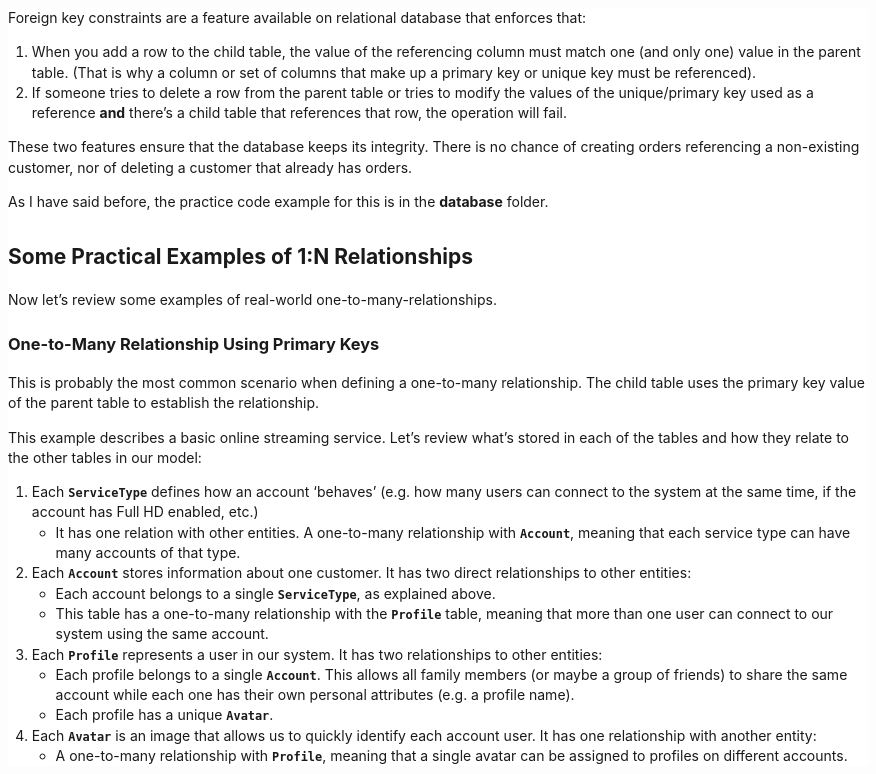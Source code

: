 Foreign key constraints are a feature available on relational database that enforces that:

1.  When you add a row to the child table, the value of the referencing column must match one (and only one) value in the parent table. (That is why a column or set of columns that make up a primary key or unique key must be referenced).
2.  If someone tries to delete a row from the parent table or tries to modify the values of the unique/primary key used as a reference **and** there’s a child table that references that row, the operation will fail.

These two features ensure that the database keeps its integrity. There is no chance of creating orders referencing a non-existing customer, nor of deleting a customer that already has orders.

As I have said before, the practice code example for this is in the **database** folder.

## Some Practical Examples of 1:N Relationships

Now let’s review some examples of real-world one-to-many-relationships.

### One-to-Many Relationship Using Primary Keys

This is probably the most common scenario when defining a one-to-many relationship. The child table uses the primary key value of the parent table to establish the relationship.

This example describes a basic online streaming service. Let’s review what’s stored in each of the tables and how they relate to the other tables in our model:

1.  Each **`ServiceType`** defines how an account ‘behaves’ (e.g. how many users can connect to the system at the same time, if the account has Full HD enabled, etc.)
    -   It has one relation with other entities. A one-to-many relationship with **`Account`**, meaning that each service type can have many accounts of that type.
2.  Each **`Account`** stores information about one customer. It has two direct relationships to other entities:
    -   Each account belongs to a single **`ServiceType`**, as explained above.
    -   This table has a one-to-many relationship with the **`Profile`** table, meaning that more than one user can connect to our system using the same account.
3.  Each **`Profile`** represents a user in our system. It has two relationships to other entities:
    -   Each profile belongs to a single **`Account`**. This allows all family members (or maybe a group of friends) to share the same account while each one has their own personal attributes (e.g. a profile name).
    -   Each profile has a unique **`Avatar`**.
4.  Each **`Avatar`** is an image that allows us to quickly identify each account user. It has one relationship with another entity:
    -   A one-to-many relationship with **`Profile`**, meaning that a single avatar can be assigned to profiles on different accounts.
